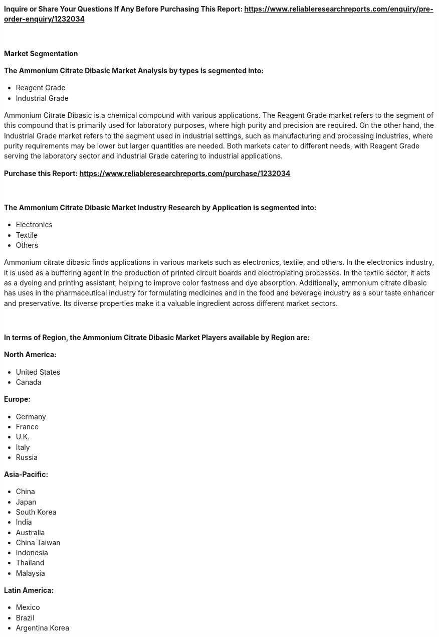 <p><strong>Inquire or Share Your Questions If Any Before Purchasing This Report: <a href="https://www.reliableresearchreports.com/enquiry/pre-order-enquiry/1232034">https://www.reliableresearchreports.com/enquiry/pre-order-enquiry/1232034</a></strong></p>
<p>&nbsp;</p>
<p><strong>Market Segmentation</strong></p>
<p><strong>The Ammonium Citrate Dibasic Market Analysis by types is segmented into:</strong></p>
<p><ul><li>Reagent Grade</li><li>Industrial Grade</li></ul></p>
<p><p>Ammonium Citrate Dibasic is a chemical compound with various applications. The Reagent Grade market refers to the segment of this compound that is primarily used for laboratory purposes, where high purity and precision are required. On the other hand, the Industrial Grade market refers to the segment used in industrial settings, such as manufacturing and processing industries, where purity requirements may be lower but larger quantities are needed. Both markets cater to different needs, with Reagent Grade serving the laboratory sector and Industrial Grade catering to industrial applications.</p></p>
<p><strong>Purchase this Report:&nbsp;<a href="https://www.reliableresearchreports.com/purchase/1232034">https://www.reliableresearchreports.com/purchase/1232034</a></strong></p>
<p>&nbsp;</p>
<p><strong>The Ammonium Citrate Dibasic Market Industry Research by Application is segmented into:</strong></p>
<p><ul><li>Electronics</li><li>Textile</li><li>Others</li></ul></p>
<p><p>Ammonium citrate dibasic finds applications in various markets such as electronics, textile, and others. In the electronics industry, it is used as a buffering agent in the production of printed circuit boards and electroplating processes. In the textile sector, it acts as a dyeing and printing assistant, helping to improve color fastness and dye absorption. Additionally, ammonium citrate dibasic has uses in the pharmaceutical industry for formulating medicines and in the food and beverage industry as a sour taste enhancer and preservative. Its diverse properties make it a valuable ingredient across different market sectors.</p></p>
<p>&nbsp;</p>
<p><strong>In terms of Region, the Ammonium Citrate Dibasic Market Players available by Region are:</strong></p>
<p>
    <p> <strong> North America: </strong>
        <ul>
            <li>United States</li>
            <li>Canada</li>
        </ul>
        </p> 
    <p> <strong> Europe: </strong>
        <ul>
            <li>Germany</li>
            <li>France</li>
            <li>U.K.</li>
            <li>Italy</li>
            <li>Russia</li>
        </ul>
        </p> 
    <p> <strong> Asia-Pacific: </strong>
        <ul>
            <li>China</li>
            <li>Japan</li>
            <li>South Korea</li>
            <li>India</li>
            <li>Australia</li>
            <li>China Taiwan</li>
            <li>Indonesia</li>
            <li>Thailand</li>
            <li>Malaysia</li>
        </ul>
        </p> 
    <p> <strong> Latin America: </strong>
        <ul>
            <li>Mexico</li>
            <li>Brazil</li>
            <li>Argentina Korea</li>